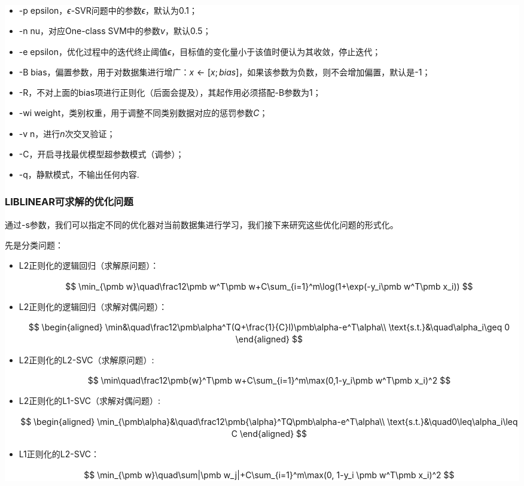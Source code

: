- -p epsilon，$\epsilon$-SVR问题中的参数$\epsilon$，默认为0.1；

- -n nu，对应One-class SVM中的参数$\nu$，默认0.5；

- -e epsilon，优化过程中的迭代终止阈值$\epsilon$，目标值的变化量小于该值时便认为其收敛，停止迭代；

- -B bias，偏置参数，用于对数据集进行增广：$x\gets[x;bias]$，如果该参数为负数，则不会增加偏置，默认是-1；

- -R，不对上面的bias项进行正则化（后面会提及），其起作用必须搭配-B参数为1；

- -wi weight，类别权重，用于调整不同类别数据对应的惩罚参数$C$；

- -v n，进行$n$次交叉验证；

- -C，开启寻找最优模型超参数模式（调参）；

- -q，静默模式，不输出任何内容.

### LIBLINEAR可求解的优化问题

通过-s参数，我们可以指定不同的优化器对当前数据集进行学习，我们接下来研究这些优化问题的形式化。

先是分类问题：

- L2正则化的逻辑回归（求解原问题）：

  $$
  \min_{\pmb w}\quad\frac12\pmb w^T\pmb w+C\sum_{i=1}^m\log(1+\exp(-y_i\pmb w^T\pmb x_i))
  $$

- L2正则化的逻辑回归（求解对偶问题）：

  $$
  \begin{aligned}
  \min&\quad\frac12\pmb\alpha^T(Q+\frac{1}{C}I)\pmb\alpha-e^T\alpha\\
  \text{s.t.}&\quad\alpha_i\geq 0
  \end{aligned}
  $$

- L2正则化的L2-SVC（求解原问题）:

  $$
  \min\quad\frac12\pmb{w}^T\pmb w+C\sum_{i=1}^m\max(0,1-y_i\pmb w^T\pmb x_i)^2
  $$

- L2正则化的L1-SVC（求解对偶问题）:

  $$
  \begin{aligned}
  \min_{\pmb\alpha}&\quad\frac12\pmb{\alpha}^TQ\pmb\alpha-e^T\alpha\\
  \text{s.t.}&\quad0\leq\alpha_i\leq C
  \end{aligned}
  $$

- L1正则化的L2-SVC：

  $$
  \min_{\pmb w}\quad\sum|\pmb w_j|+C\sum_{i=1}^m\max(0, 1-y_i \pmb w^T\pmb x_i)^2
  $$
